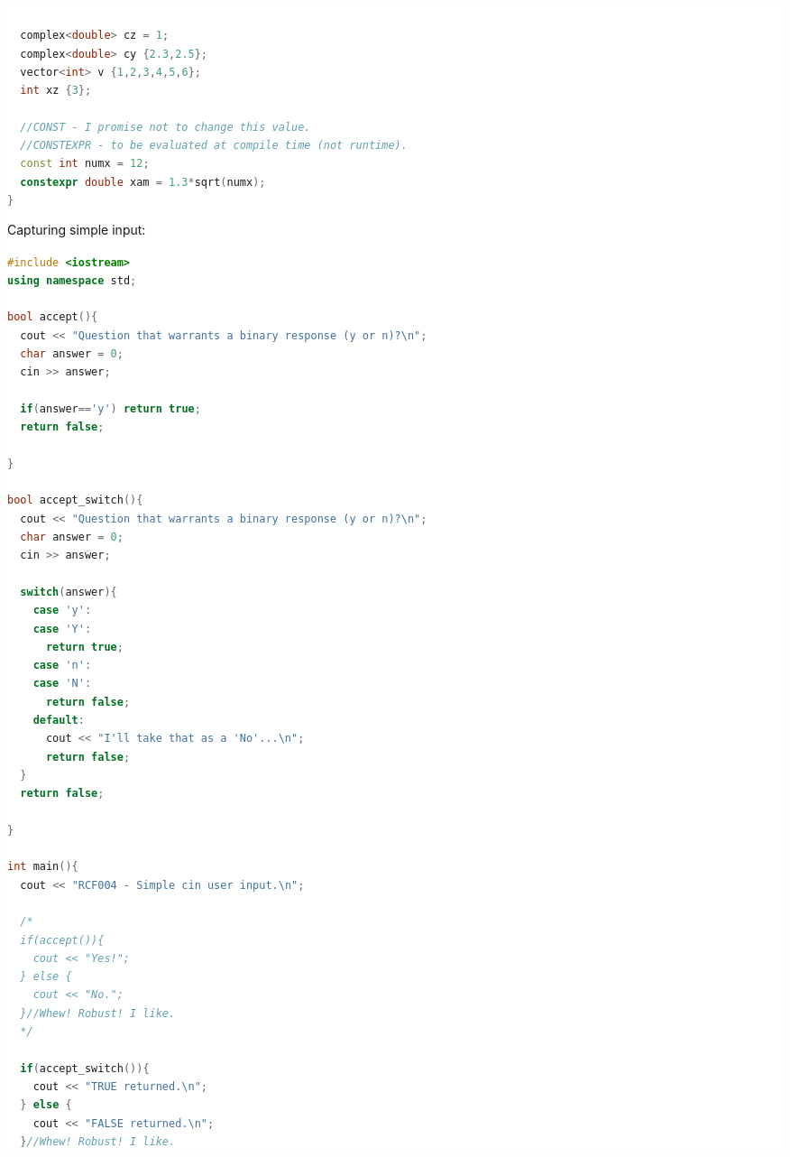 ```cpp

  complex<double> cz = 1;
  complex<double> cy {2.3,2.5};
  vector<int> v {1,2,3,4,5,6};
  int xz {3};

  //CONST - I promise not to change this value.
  //CONSTEXPR - to be evaluated at compile time (not runtime).
  const int numx = 12;
  constexpr double xam = 1.3*sqrt(numx);
}
```
Capturing simple input:
```cpp
#include <iostream>
using namespace std;

bool accept(){
  cout << "Question that warrants a binary response (y or n)?\n";
  char answer = 0;
  cin >> answer;

  if(answer=='y') return true;
  return false;

}

bool accept_switch(){
  cout << "Question that warrants a binary response (y or n)?\n";
  char answer = 0;
  cin >> answer;

  switch(answer){
    case 'y':
    case 'Y':
      return true;
    case 'n':
    case 'N':
      return false;
    default:
      cout << "I'll take that as a 'No'...\n";
      return false;
  }
  return false;

}

int main(){
  cout << "RCF004 - Simple cin user input.\n";

  /*
  if(accept()){
    cout << "Yes!";
  } else {
    cout << "No.";
  }//Whew! Robust! I like.
  */

  if(accept_switch()){
    cout << "TRUE returned.\n";
  } else {
    cout << "FALSE returned.\n";
  }//Whew! Robust! I like.
```